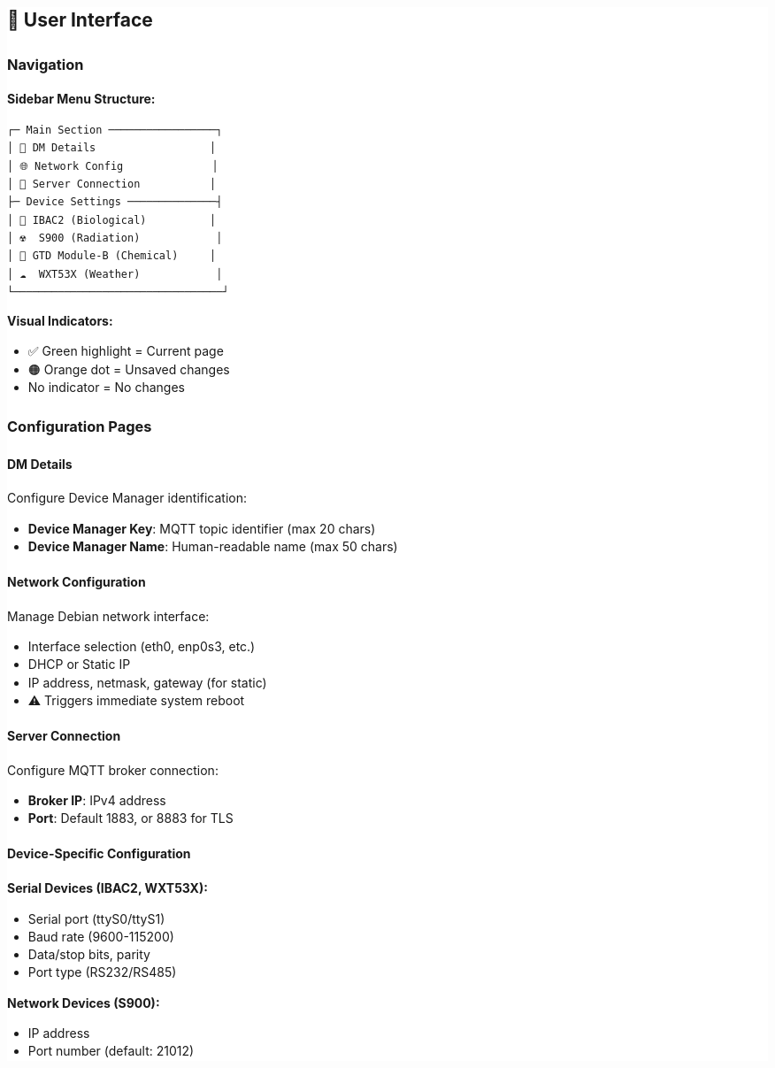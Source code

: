 
## 🎨 User Interface

### Navigation

**Sidebar Menu Structure:**

```
┌─ Main Section ─────────────────┐
│ 📄 DM Details                  │
│ 🌐 Network Config              │
│ 🔌 Server Connection           │
├─ Device Settings ──────────────┤
│ 🧬 IBAC2 (Biological)          │
│ ☢️  S900 (Radiation)            │
│ 🧪 GTD Module-B (Chemical)     │
│ ☁️  WXT53X (Weather)            │
└─────────────────────────────────┘
```

**Visual Indicators:**
- ✅ Green highlight = Current page
- 🟠 Orange dot = Unsaved changes
- No indicator = No changes

### Configuration Pages

#### DM Details
Configure Device Manager identification:
- **Device Manager Key**: MQTT topic identifier (max 20 chars)
- **Device Manager Name**: Human-readable name (max 50 chars)

#### Network Configuration
Manage Debian network interface:
- Interface selection (eth0, enp0s3, etc.)
- DHCP or Static IP
- IP address, netmask, gateway (for static)
- ⚠️ Triggers immediate system reboot

#### Server Connection
Configure MQTT broker connection:
- **Broker IP**: IPv4 address
- **Port**: Default 1883, or 8883 for TLS

#### Device-Specific Configuration

**Serial Devices (IBAC2, WXT53X):**
- Serial port (ttyS0/ttyS1)
- Baud rate (9600-115200)
- Data/stop bits, parity
- Port type (RS232/RS485)

**Network Devices (S900):**
- IP address
- Port number (default: 21012)
